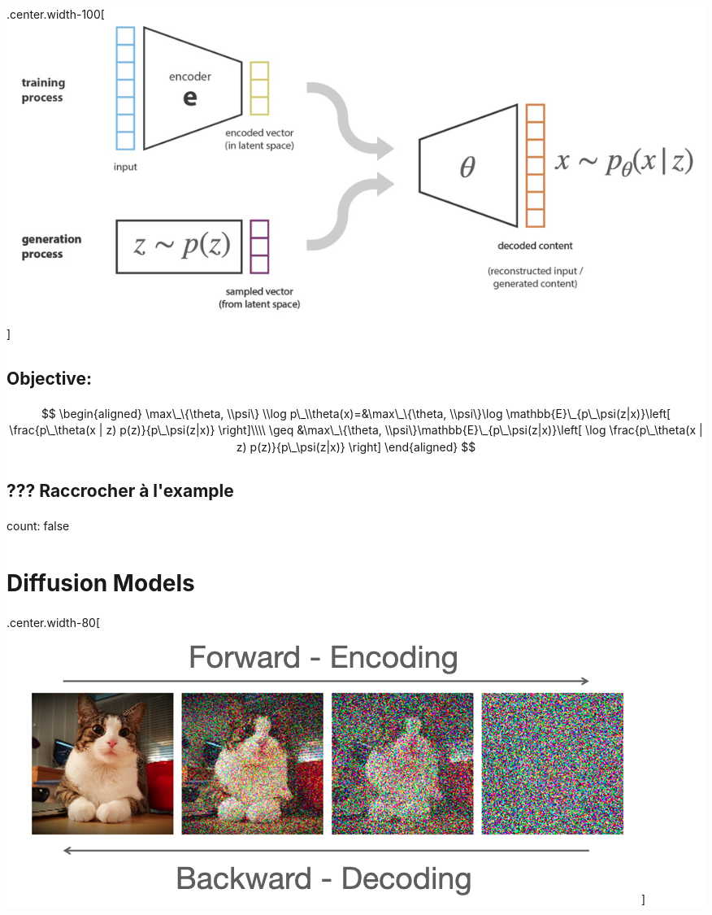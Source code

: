 .center.width-100[![](figures/vae_1.jpg)]

## Objective:
$$
\begin{aligned}
\max\_\{\theta, \\psi\} \\log p\_\\theta(x)=&\max\_\{\theta, \\psi\}\log \mathbb{E}\_{p\_\psi(z|x)}\left[ \frac{p\_\theta(x | z) p(z)}{p\_\psi(z|x)} \right]\\\\
\geq &\max\_\{\theta, \\psi\}\mathbb{E}\_{p\_\psi(z|x)}\left[ \log \frac{p\_\theta(x | z) p(z)}{p\_\psi(z|x)} \right]
\end{aligned}
$$

???
Raccrocher à l'example
---
count: false
# Diffusion Models

.center.width-80[![](figures/diffusion_forward.png)]